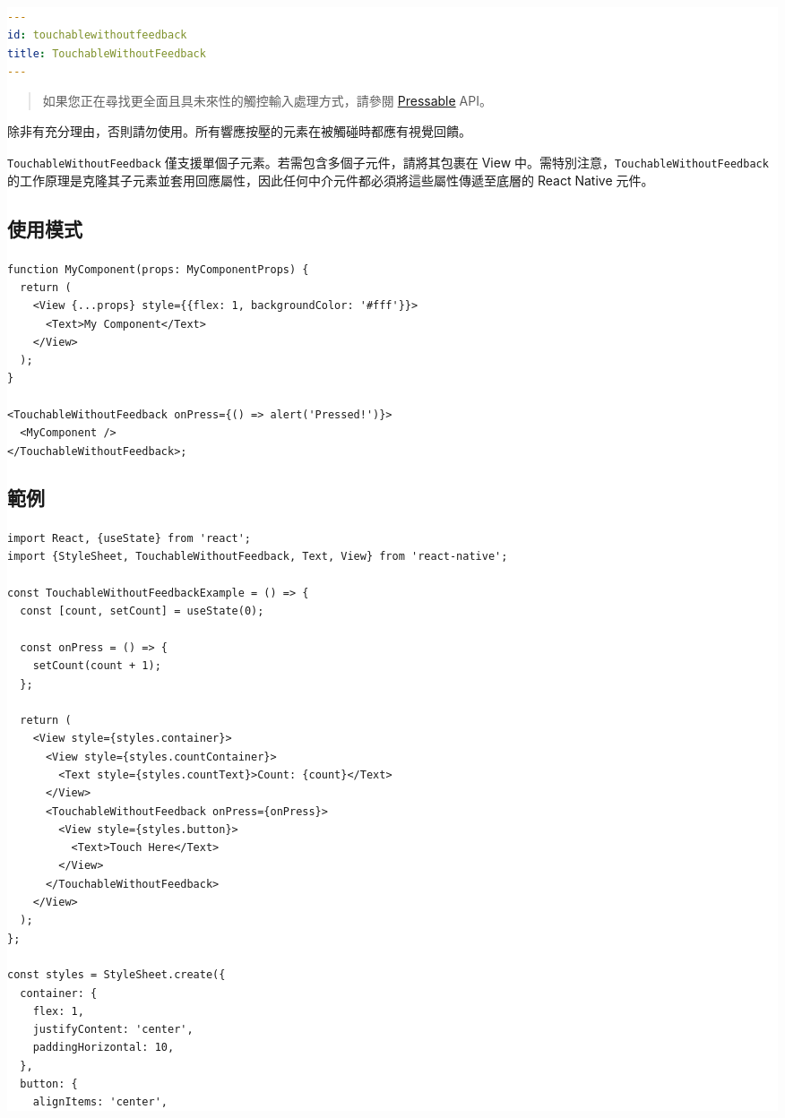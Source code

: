 ```yaml
---
id: touchablewithoutfeedback
title: TouchableWithoutFeedback
---
```


> 如果您正在尋找更全面且具未來性的觸控輸入處理方式，請參閱 [Pressable](pressable.md) API。

除非有充分理由，否則請勿使用。所有響應按壓的元素在被觸碰時都應有視覺回饋。

`TouchableWithoutFeedback` 僅支援單個子元素。若需包含多個子元件，請將其包裹在 View 中。需特別注意，`TouchableWithoutFeedback` 的工作原理是克隆其子元素並套用回應屬性，因此任何中介元件都必須將這些屬性傳遞至底層的 React Native 元件。

## 使用模式

```tsx
function MyComponent(props: MyComponentProps) {
  return (
    <View {...props} style={{flex: 1, backgroundColor: '#fff'}}>
      <Text>My Component</Text>
    </View>
  );
}

<TouchableWithoutFeedback onPress={() => alert('Pressed!')}>
  <MyComponent />
</TouchableWithoutFeedback>;
```

## 範例

```SnackPlayer name=TouchableWithoutFeedback
import React, {useState} from 'react';
import {StyleSheet, TouchableWithoutFeedback, Text, View} from 'react-native';

const TouchableWithoutFeedbackExample = () => {
  const [count, setCount] = useState(0);

  const onPress = () => {
    setCount(count + 1);
  };

  return (
    <View style={styles.container}>
      <View style={styles.countContainer}>
        <Text style={styles.countText}>Count: {count}</Text>
      </View>
      <TouchableWithoutFeedback onPress={onPress}>
        <View style={styles.button}>
          <Text>Touch Here</Text>
        </View>
      </TouchableWithoutFeedback>
    </View>
  );
};

const styles = StyleSheet.create({
  container: {
    flex: 1,
    justifyContent: 'center',
    paddingHorizontal: 10,
  },
  button: {
    alignItems: 'center',
```